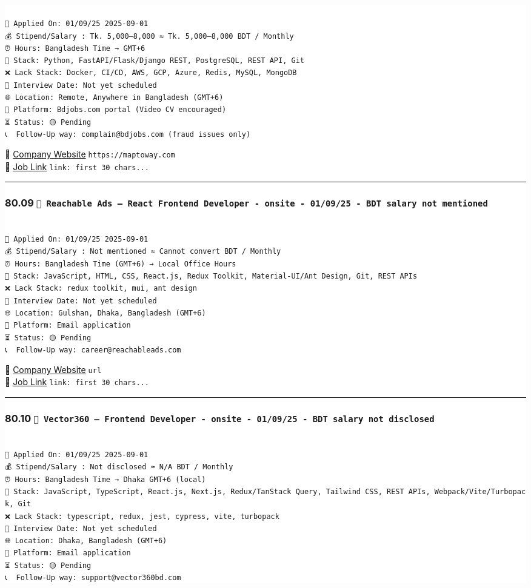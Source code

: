 <pre><code>
📅 Applied On: 01/09/25 2025-09-01
💰 Stipend/Salary : Tk. 5,000–8,000 ≈ Tk. 5,000–8,000 BDT / Monthly
⏰ Hours: Bangladesh Time → GMT+6
🧰 Stack: Python, FastAPI/Flask/Django REST, PostgreSQL, REST API, Git
❌ Lack Stack: Docker, CI/CD, AWS, GCP, Azure, Redis, MySQL, MongoDB
📆 Interview Date: Not yet scheduled
🌐 Location: Remote, Anywhere in Bangladesh (GMT+6)
🧭 Platform: Bdjobs.com portal (Video CV encouraged)
⏳ Status: 🟡 Pending
📞  Follow-Up way: complain@bdjobs.com (fraud issues only)
</code></pre>

🔗 [Company Website](https://maptoway.com) `https://maptoway.com` <br />
🔗 [Job Link](https://www.bdjobs.com/jobdetails.asp?id=) `link: first 30 chars...`

---

### 80.09 `🏢 Reachable Ads — React Frontend Developer - onsite - 01/09/25 - BDT salary not mentioned`

<pre><code>
📅 Applied On: 01/09/25 2025-09-01
💰 Stipend/Salary : Not mentioned ≈ Cannot convert BDT / Monthly
⏰ Hours: Bangladesh Time (GMT+6) → Local Office Hours
🧰 Stack: JavaScript, HTML, CSS, React.js, Redux Toolkit, Material-UI/Ant Design, Git, REST APIs
❌ Lack Stack: redux toolkit, mui, ant design
📆 Interview Date: Not yet scheduled
🌐 Location: Gulshan, Dhaka, Bangladesh (GMT+6)
🧭 Platform: Email application
⏳ Status: 🟡 Pending
📞  Follow-Up way: career@reachableads.com
</code></pre>

🔗 [Company Website](https://reachableads.com) `url` <br />
🔗 [Job Link](https://www.facebook.com/job_opening/React-Frontend-Developer-Gulshan) `link: first 30 chars...`

---

### 80.10 `🏢 Vector360 — Frontend Developer - onsite - 01/09/25 - BDT salary not disclosed`

<pre><code>
📅 Applied On: 01/09/25 2025-09-01
💰 Stipend/Salary : Not disclosed ≈ N/A BDT / Monthly
⏰ Hours: Bangladesh Time → Dhaka GMT+6 (local)
🧰 Stack: JavaScript, TypeScript, React.js, Next.js, Redux/TanStack Query, Tailwind CSS, REST APIs, Webpack/Vite/Turbopack, Git
❌ Lack Stack: typescript, redux, jest, cypress, vite, turbopack
📆 Interview Date: Not yet scheduled
🌐 Location: Dhaka, Bangladesh (GMT+6)
🧭 Platform: Email application
⏳ Status: 🟡 Pending
📞  Follow-Up way: support@vector360bd.com
</code></pre>
